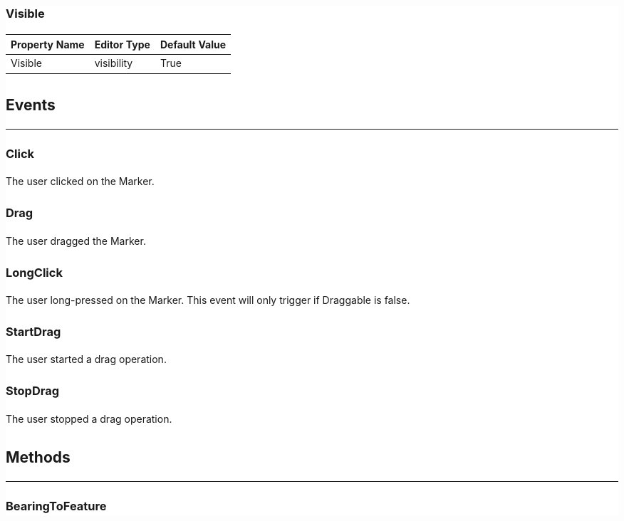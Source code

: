 ### Visible

| Property Name | Editor Type | Default Value |
| :------------ | :---------- | :------------ |
| Visible       | visibility  | True          |

## Events

---

### Click

<div block-type = "component_event" component-selector = "Marker" event-selector = "Click" id = "marker-click"></div>

The user clicked on the Marker.

### Drag

<div block-type = "component_event" component-selector = "Marker" event-selector = "Drag" id = "marker-drag"></div>

The user dragged the Marker.

### LongClick

<div block-type = "component_event" component-selector = "Marker" event-selector = "LongClick" id = "marker-longclick"></div>

The user long-pressed on the Marker. This event will only trigger if Draggable is false.

### StartDrag

<div block-type = "component_event" component-selector = "Marker" event-selector = "StartDrag" id = "marker-startdrag"></div>

The user started a drag operation.

### StopDrag

<div block-type = "component_event" component-selector = "Marker" event-selector = "StopDrag" id = "marker-stopdrag"></div>

The user stopped a drag operation.

## Methods

---

### BearingToFeature

<div block-type = "component_method" component-selector = "Marker" method-selector = "BearingToFeature" id = "marker-bearingtofeature"></div>
